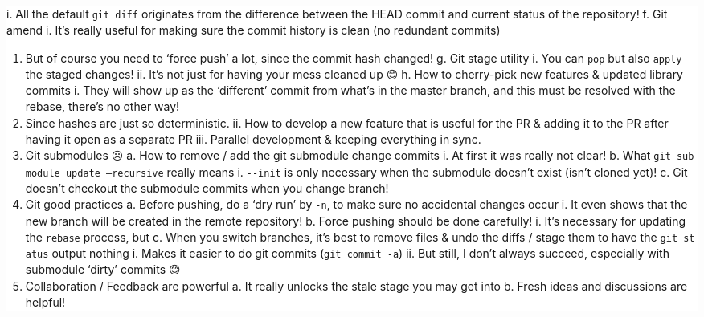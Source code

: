 i.	All the default `git diff` originates from the difference between the HEAD commit and current status of the repository!
f.	Git amend
i.	It’s really useful for making sure the commit history is clean (no redundant commits)
1.	But of course you need to ‘force push’ a lot, since the commit hash changed!
g.	Git stage utility
i.	You can `pop` but also `apply` the staged changes!
ii.	It’s not just for having your mess cleaned up 😊
h.	How to cherry-pick new features & updated library commits
i.	They will show up as the ‘different’ commit from what’s in the master branch, and this must be resolved with the rebase, there’s no other way!
1.	Since hashes are just so deterministic.
ii.	How to develop a new feature that is useful for the PR & adding it to the PR after having it open as a separate PR
iii.	Parallel development & keeping everything in sync.
3.	Git submodules ☹
a.	How to remove / add the git submodule change commits
i.	At first it was really not clear!
b.	What `git submodule update –recursive` really means
i.	`--init` is only necessary when the submodule doesn’t exist (isn’t cloned yet)!
c.	Git doesn’t checkout the submodule commits when you change branch!
4.	Git good practices
a.	Before pushing, do a ‘dry run’ by `-n`, to make sure no accidental changes occur
i.	It even shows that the new branch will be created in the remote repository!
b.	Force pushing should be done carefully!
i.	It’s necessary for updating the `rebase` process, but 
c.	When you switch branches, it’s best to remove files & undo the diffs / stage them to have the `git status` output nothing
i.	Makes it easier to do git commits (`git commit -a`)
ii.	But still, I don’t always succeed, especially with submodule ‘dirty’ commits 😊
5.	Collaboration / Feedback are powerful
a.	It really unlocks the stale stage you may get into
b.	Fresh ideas and discussions are helpful!
